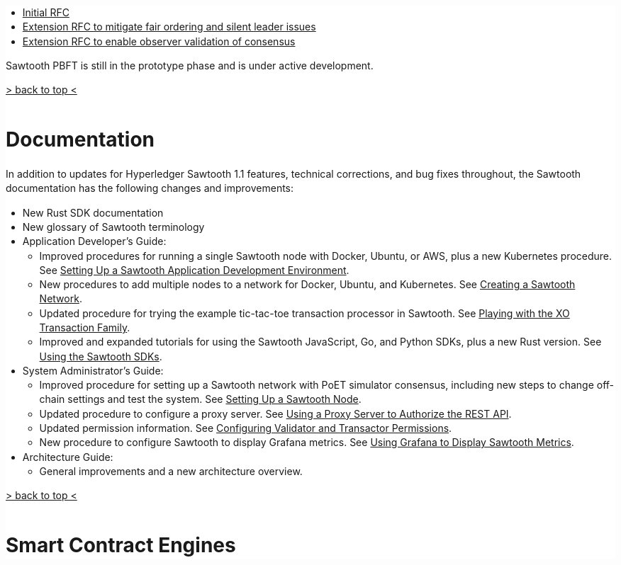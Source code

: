 - [Initial RFC](https://github.com/hyperledger/sawtooth-rfcs/pull/19)
- [Extension RFC to mitigate fair ordering and silent leader issues](https://github.com/hyperledger/sawtooth-rfcs/pull/29)
- [Extension RFC to enable observer validation of consensus](https://github.com/hyperledger/sawtooth-rfcs/pull/30)

Sawtooth PBFT is still in the prototype phase and is under active development.

[> back to top <](#top)

# Documentation

In addition to updates for Hyperledger Sawtooth 1.1 features, technical
corrections, and bug fixes throughout, the Sawtooth documentation has the
following changes and improvements:

- New Rust SDK documentation
- New glossary of Sawtooth terminology
- Application Developer’s Guide:
  - Improved procedures for running a single Sawtooth node with Docker, Ubuntu,
    or AWS, plus a new Kubernetes procedure. See [Setting Up a Sawtooth
    Application Development Environment](https://sawtooth.hyperledger.org/docs/core/nightly/master/app_developers_guide/installing_sawtooth.html).
  - New procedures to add multiple nodes to a network for Docker, Ubuntu, and
    Kubernetes. See [Creating a Sawtooth Network](https://sawtooth.hyperledger.org/docs/core/nightly/master/app_developers_guide/creating_sawtooth_network.html).
  - Updated procedure for trying the example tic-tac-toe transaction processor in
    Sawtooth. See [Playing with the XO Transaction Family](https://sawtooth.hyperledger.org/docs/core/nightly/master/app_developers_guide/intro_xo_transaction_family.html).
  - Improved and expanded tutorials for using the Sawtooth JavaScript, Go, and
    Python SDKs, plus a new Rust version. See [Using the Sawtooth SDKs](https://sawtooth.hyperledger.org/docs/core/nightly/master/app_developers_guide/using_the_sdks.html).
- System Administrator’s Guide:
  - Improved procedure for setting up a Sawtooth network with PoET simulator
    consensus, including new steps to change off-chain settings and test the
    system. See [Setting Up a Sawtooth Node](https://sawtooth.hyperledger.org/docs/core/nightly/master/sysadmin_guide/setting_up_sawtooth_poet-sim.html).
  - Updated procedure to configure a proxy server. See [Using a Proxy Server to
    Authorize the REST API](https://sawtooth.hyperledger.org/docs/core/nightly/master/sysadmin_guide/rest_auth_proxy.html).
  - Updated permission information. See [Configuring Validator and Transactor
    Permissions](https://sawtooth.hyperledger.org/docs/core/nightly/master/sysadmin_guide/configuring_permissions.html).
  - New procedure to configure Sawtooth to display Grafana metrics. See [Using
    Grafana to Display Sawtooth Metrics](https://sawtooth.hyperledger.org/docs/core/nightly/master/sysadmin_guide/grafana_configuration.html).
- Architecture Guide:
  - General improvements and a new architecture overview.

[> back to top <](#top)

# Smart Contract Engines
